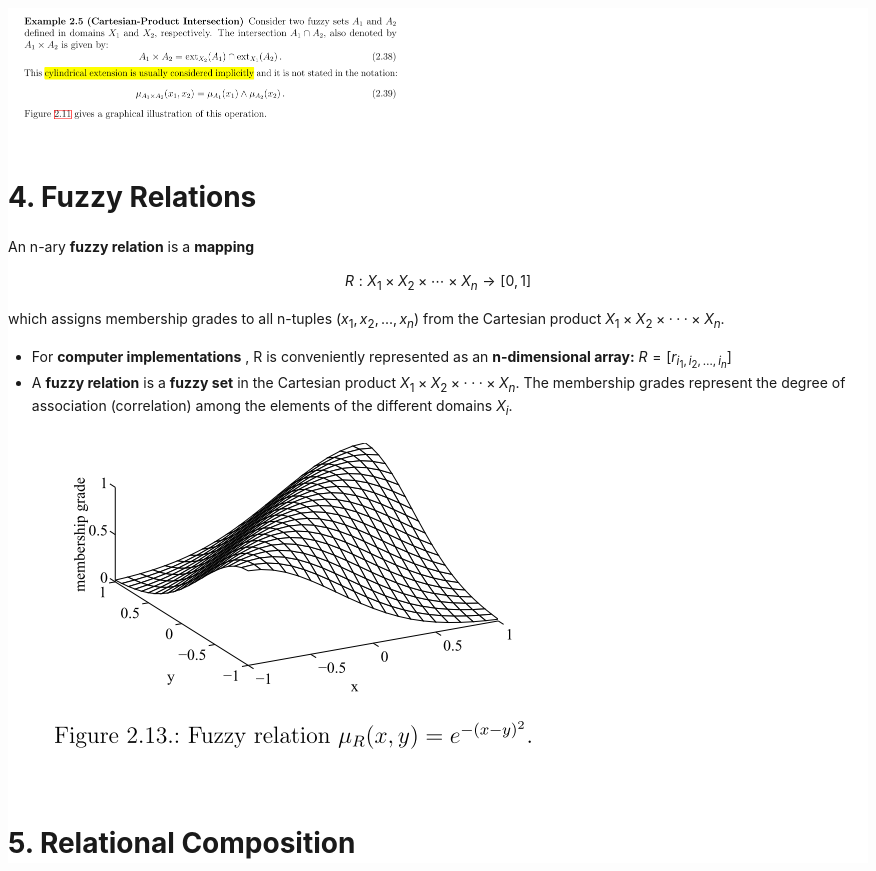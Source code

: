 <img src="assets/image-20210402105737484.png" alt="image-20210402105737484" style="zoom:50%;" />

# 4. Fuzzy Relations

An n-ary **fuzzy relation** is a **mapping**

$$
R: X_{1} \times X_{2} \times \cdots \times X_{n} \rightarrow[0,1]
$$

which assigns membership grades to all n-tuples $(x_1, x_2, . . . , x_n)$ from the Cartesian product $X_1 ×X_2 × · · · ×X_n$.

* For **computer implementations** , R is conveniently represented as an **n-dimensional array:**  $R=\left[r_{i_{1}, i_{2}, \ldots, i_{n}}\right]$
* A **fuzzy relation** is a **fuzzy set** in the Cartesian product $X_1×X_2×· · ·×X_n$. The membership grades represent the degree of association (correlation) among the elements of the different domains $X_i$.

![image-20210402105748735](assets/image-20210402105748735.png)

# 5. Relational Composition
